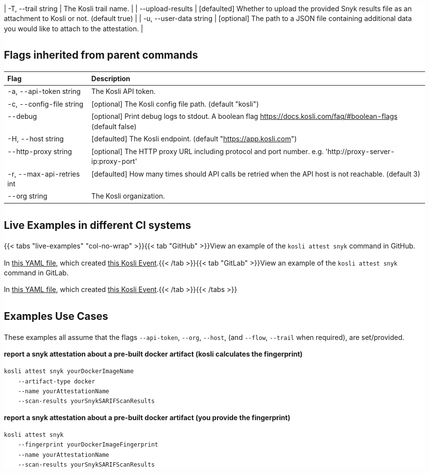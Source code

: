 |    -T, --trail string  |  The Kosli trail name.  |
|        --upload-results  |  [defaulted] Whether to upload the provided Snyk results file as an attachment to Kosli or not. (default true)  |
|    -u, --user-data string  |  [optional] The path to a JSON file containing additional data you would like to attach to the attestation.  |


## Flags inherited from parent commands
| Flag | Description |
| :--- | :--- |
|    -a, --api-token string  |  The Kosli API token.  |
|    -c, --config-file string  |  [optional] The Kosli config file path. (default "kosli")  |
|        --debug  |  [optional] Print debug logs to stdout. A boolean flag https://docs.kosli.com/faq/#boolean-flags (default false)  |
|    -H, --host string  |  [defaulted] The Kosli endpoint. (default "https://app.kosli.com")  |
|        --http-proxy string  |  [optional] The HTTP proxy URL including protocol and port number. e.g. 'http://proxy-server-ip:proxy-port'  |
|    -r, --max-api-retries int  |  [defaulted] How many times should API calls be retried when the API host is not reachable. (default 3)  |
|        --org string  |  The Kosli organization.  |


## Live Examples in different CI systems

{{< tabs "live-examples" "col-no-wrap" >}}{{< tab "GitHub" >}}View an example of the `kosli attest snyk` command in GitHub.

In [this YAML file](https://app.kosli.com/api/v2/livedocs/cyber-dojo/yaml?ci=github&command=kosli+attest+snyk), which created [this Kosli Event](https://app.kosli.com/api/v2/livedocs/cyber-dojo/event?ci=github&command=kosli+attest+snyk).{{< /tab >}}{{< tab "GitLab" >}}View an example of the `kosli attest snyk` command in GitLab.

In [this YAML file](https://app.kosli.com/api/v2/livedocs/cyber-dojo/yaml?ci=gitlab&command=kosli+attest+snyk), which created [this Kosli Event](https://app.kosli.com/api/v2/livedocs/cyber-dojo/event?ci=gitlab&command=kosli+attest+snyk).{{< /tab >}}{{< /tabs >}}

## Examples Use Cases

These examples all assume that the flags  `--api-token`, `--org`, `--host`, (and `--flow`, `--trail` when required), are set/provided. 

**report a snyk attestation about a pre-built docker artifact (kosli calculates the fingerprint)**

```shell
kosli attest snyk yourDockerImageName 
	--artifact-type docker 
	--name yourAttestationName 
	--scan-results yourSnykSARIFScanResults 

```

**report a snyk attestation about a pre-built docker artifact (you provide the fingerprint)**

```shell
kosli attest snyk 
	--fingerprint yourDockerImageFingerprint 
	--name yourAttestationName 
	--scan-results yourSnykSARIFScanResults 

```
